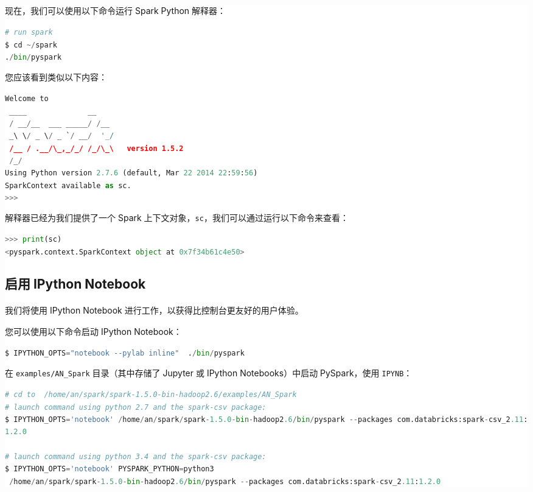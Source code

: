 现在，我们可以使用以下命令运行 Spark Python 解释器：

```py
# run spark
$ cd ~/spark
./bin/pyspark

```

您应该看到类似以下内容：

```py
Welcome to
 ____              __
 / __/__  ___ _____/ /__
 _\ \/ _ \/ _ `/ __/  '_/
 /__ / .__/\_,_/_/ /_/\_\   version 1.5.2
 /_/
Using Python version 2.7.6 (default, Mar 22 2014 22:59:56)
SparkContext available as sc.
>>> 

```

解释器已经为我们提供了一个 Spark 上下文对象，`sc`，我们可以通过运行以下命令来查看：

```py
>>> print(sc)
<pyspark.context.SparkContext object at 0x7f34b61c4e50>

```

## 启用 IPython Notebook

我们将使用 IPython Notebook 进行工作，以获得比控制台更友好的用户体验。

您可以使用以下命令启动 IPython Notebook：

```py
$ IPYTHON_OPTS="notebook --pylab inline"  ./bin/pyspark

```

在 `examples/AN_Spark` 目录（其中存储了 Jupyter 或 IPython Notebooks）中启动 PySpark，使用 `IPYNB`：

```py
# cd to  /home/an/spark/spark-1.5.0-bin-hadoop2.6/examples/AN_Spark
# launch command using python 2.7 and the spark-csv package:
$ IPYTHON_OPTS='notebook' /home/an/spark/spark-1.5.0-bin-hadoop2.6/bin/pyspark --packages com.databricks:spark-csv_2.11:1.2.0

# launch command using python 3.4 and the spark-csv package:
$ IPYTHON_OPTS='notebook' PYSPARK_PYTHON=python3
 /home/an/spark/spark-1.5.0-bin-hadoop2.6/bin/pyspark --packages com.databricks:spark-csv_2.11:1.2.0

```
